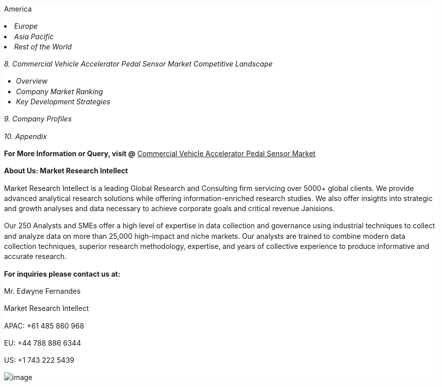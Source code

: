America</span></em></li><li><em><span class="">Europe</span></em></li><li><em><span class="">Asia Pacific</span></em></li><li><em><span class="">Rest of the World</span></em></li></ul><p><em><span class="font-[700]">8. Commercial Vehicle Accelerator Pedal Sensor Market Competitive Landscape</span></em></p><ul><li><em><span class="">Overview</span></em></li><li><em><span class="">Company Market Ranking</span></em></li><li><em><span class="">Key Development Strategies</span></em></li></ul><p><em><span class="font-[700]">9. Company Profiles</span></em></p><p><em><span class="font-[700]">10. Appendix</span></em></p><p><span class="font-[700]"><strong>For More Information or Query, visit&nbsp;@</strong>&nbsp;</span><span class="font-[700]"><a href="https://www.marketresearchintellect.com/product/commercial-vehicle-accelerator-pedal-sensor-market/?utm_source=Linkedin&utm_medium=841" target="_blank" data-tracking-control-name="article-ssr-frontend-pulse_little-text-block" data-tracking-will-navigate="" data-test-link="">Commercial Vehicle Accelerator Pedal Sensor Market</a></span></p><p><strong><span class="font-[700]">About Us: Market Research Intellect</span></strong></p><p><span class="">Market Research Intellect is a leading Global Research and Consulting firm servicing over 5000+ global clients. We provide advanced analytical research solutions while offering information-enriched research studies.&nbsp;</span>We also offer insights into strategic and growth analyses and data necessary to achieve corporate goals and critical revenue Janisions.</p><p><span class="">Our 250 Analysts and SMEs offer a high level of expertise in data collection and governance using industrial techniques to collect and analyze data on more than 25,000 high-impact and niche markets. Our analysts are trained to combine modern data collection techniques, superior research methodology, expertise, and years of collective experience to produce informative and accurate research.</span></p><p><strong>For inquiries please contact us at:</strong></p><p>Mr. Edwyne Fernandes</p><p>Market Research Intellect</p><p>APAC: +61 485 860 968</p><p>EU: +44 788 886 6344</p><p>US: +1 743 222 5439</p>
![image](https://github.com/user-attachments/assets/faf497aa-4ca5-44a4-b288-f0e0345ca74e)
